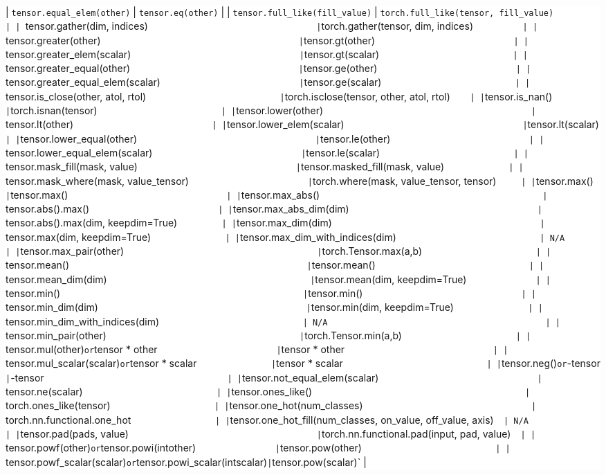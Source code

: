 | `tensor.equal_elem(other)`                                      | `tensor.eq(other)`                             |
| `tensor.full_like(fill_value)`                                  | `torch.full_like(tensor, fill_value)           |
| `tensor.gather(dim, indices)`                                   | `torch.gather(tensor, dim, indices)`           |
| `tensor.greater(other)`                                         | `tensor.gt(other)`                             |
| `tensor.greater_elem(scalar)`                                   | `tensor.gt(scalar)`                            |
| `tensor.greater_equal(other)`                                   | `tensor.ge(other)`                             |
| `tensor.greater_equal_elem(scalar)`                             | `tensor.ge(scalar)`                            |
| `tensor.is_close(other, atol, rtol)`                            | `torch.isclose(tensor, other, atol, rtol)`     |
| `tensor.is_nan()`                                               | `torch.isnan(tensor)`                          |
| `tensor.lower(other)`                                           | `tensor.lt(other)`                             |
| `tensor.lower_elem(scalar)`                                     | `tensor.lt(scalar)`                            |
| `tensor.lower_equal(other)`                                     | `tensor.le(other)`                             |
| `tensor.lower_equal_elem(scalar)`                               | `tensor.le(scalar)`                            |
| `tensor.mask_fill(mask, value)`                                 | `tensor.masked_fill(mask, value)`              |
| `tensor.mask_where(mask, value_tensor)`                         | `torch.where(mask, value_tensor, tensor)`      |
| `tensor.max()`                                                  | `tensor.max()`                                 |
| `tensor.max_abs()`                                              | `tensor.abs().max()`                           |
| `tensor.max_abs_dim(dim)`                                       | `tensor.abs().max(dim, keepdim=True)`          |
| `tensor.max_dim(dim)`                                           | `tensor.max(dim, keepdim=True)`                |
| `tensor.max_dim_with_indices(dim)`                              | N/A                                            |
| `tensor.max_pair(other)`                                        | `torch.Tensor.max(a,b)`                        |
| `tensor.mean()`                                                 | `tensor.mean()`                                |
| `tensor.mean_dim(dim)`                                          | `tensor.mean(dim, keepdim=True)`               |
| `tensor.min()`                                                  | `tensor.min()`                                 |
| `tensor.min_dim(dim)`                                           | `tensor.min(dim, keepdim=True)`                |
| `tensor.min_dim_with_indices(dim)`                              | N/A                                            |
| `tensor.min_pair(other)`                                        | `torch.Tensor.min(a,b)`                        |
| `tensor.mul(other)` or `tensor * other`                         | `tensor * other`                               |
| `tensor.mul_scalar(scalar)` or `tensor * scalar`                | `tensor * scalar`                              |
| `tensor.neg()` or `-tensor`                                     | `-tensor`                                      |
| `tensor.not_equal_elem(scalar)`                                 | `tensor.ne(scalar)`                            |
| `tensor.ones_like()`                                            | `torch.ones_like(tensor)`                      |
| `tensor.one_hot(num_classes)`                                   | `torch.nn.functional.one_hot`                  |
| `tensor.one_hot_fill(num_classes, on_value, off_value, axis)`   | N/A                                            |
| `tensor.pad(pads, value)`                                       | `torch.nn.functional.pad(input, pad, value)`   |
| `tensor.powf(other)` or `tensor.powi(intother)`                 | `tensor.pow(other)`                            |
| `tensor.powf_scalar(scalar)` or `tensor.powi_scalar(intscalar)` | `tensor.pow(scalar)`                           |